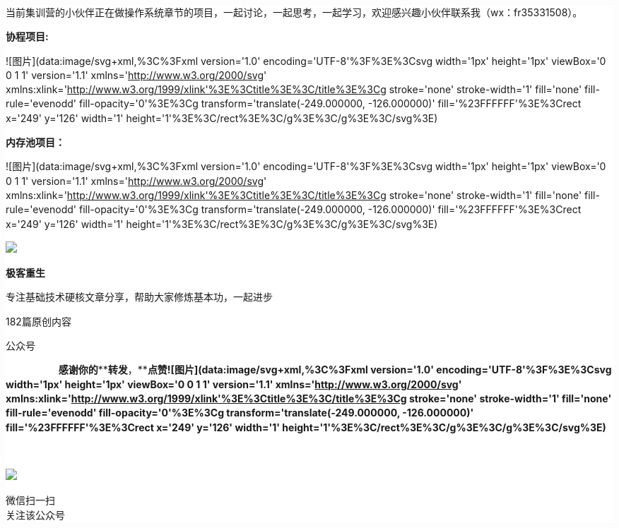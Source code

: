 当前集训营的小伙伴正在做操作系统章节的项目，一起讨论，一起思考，一起学习，欢迎感兴趣小伙伴联系我（wx：fr35331508）。

**协程项目:**

![图片](data:image/svg+xml,%3C%3Fxml version='1.0' encoding='UTF-8'%3F%3E%3Csvg width='1px' height='1px' viewBox='0 0 1 1' version='1.1' xmlns='http://www.w3.org/2000/svg' xmlns:xlink='http://www.w3.org/1999/xlink'%3E%3Ctitle%3E%3C/title%3E%3Cg stroke='none' stroke-width='1' fill='none' fill-rule='evenodd' fill-opacity='0'%3E%3Cg transform='translate(-249.000000, -126.000000)' fill='%23FFFFFF'%3E%3Crect x='249' y='126' width='1' height='1'%3E%3C/rect%3E%3C/g%3E%3C/g%3E%3C/svg%3E)

**内存池项目：**

![图片](data:image/svg+xml,%3C%3Fxml version='1.0' encoding='UTF-8'%3F%3E%3Csvg width='1px' height='1px' viewBox='0 0 1 1' version='1.1' xmlns='http://www.w3.org/2000/svg' xmlns:xlink='http://www.w3.org/1999/xlink'%3E%3Ctitle%3E%3C/title%3E%3Cg stroke='none' stroke-width='1' fill='none' fill-rule='evenodd' fill-opacity='0'%3E%3Cg transform='translate(-249.000000, -126.000000)' fill='%23FFFFFF'%3E%3Crect x='249' y='126' width='1' height='1'%3E%3C/rect%3E%3C/g%3E%3C/g%3E%3C/svg%3E)

  

![](http://mmbiz.qpic.cn/mmbiz_png/cYSwmJQric6m7W7KicZrc94icQe4d8ItHFyONKlBkGVqEAiavUicEzmEszR5aPvicKDeCMy8aAw6lPFe8AGhHQic1UKaA/300?wx_fmt=png&wxfrom=19)

**极客重生**

专注基础技术硬核文章分享，帮助大家修炼基本功，一起进步

182篇原创内容

公众号

                   ****感谢你的**********转发****，******点赞![图片](data:image/svg+xml,%3C%3Fxml version='1.0' encoding='UTF-8'%3F%3E%3Csvg width='1px' height='1px' viewBox='0 0 1 1' version='1.1' xmlns='http://www.w3.org/2000/svg' xmlns:xlink='http://www.w3.org/1999/xlink'%3E%3Ctitle%3E%3C/title%3E%3Cg stroke='none' stroke-width='1' fill='none' fill-rule='evenodd' fill-opacity='0'%3E%3Cg transform='translate(-249.000000, -126.000000)' fill='%23FFFFFF'%3E%3Crect x='249' y='126' width='1' height='1'%3E%3C/rect%3E%3C/g%3E%3C/g%3E%3C/svg%3E)****

​

![](https://mp.weixin.qq.com/rr?timestamp=1725982386&src=11&ver=1&signature=s4-NRI8-bQyLoUHUbQ7UYFkTLbmY03vsgzwoFugdW-rpBdHkd2aczt*69P418PUBxgRPR6cUY4j6Wn*q5VuY7KjFrrcZ8MCLjQ7dUXWsyzw=)

微信扫一扫  
关注该公众号